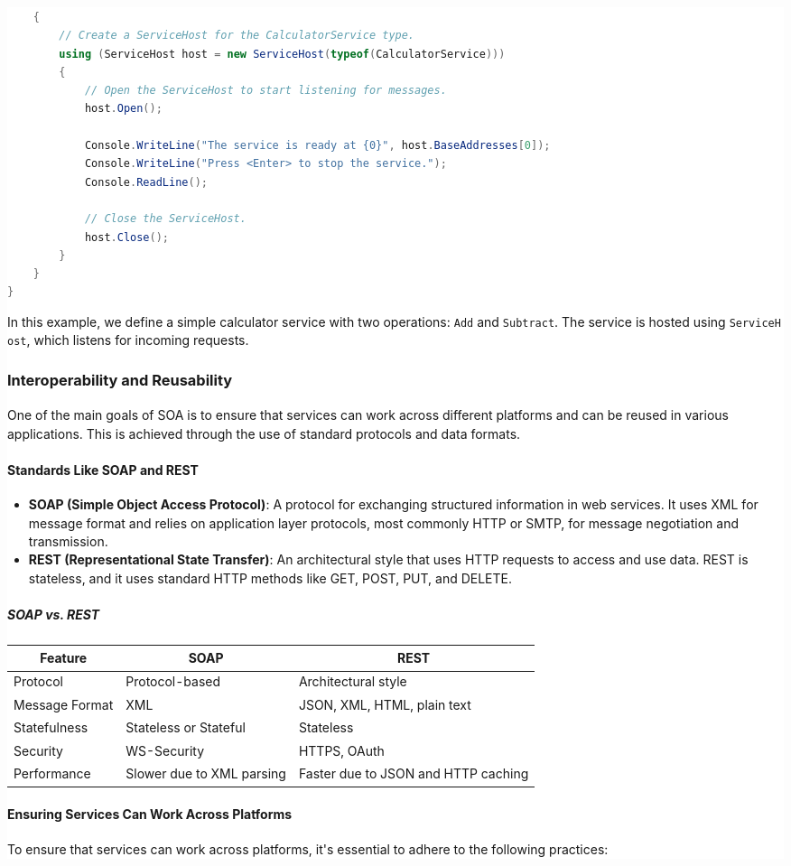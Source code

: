 ```csharp
    {
        // Create a ServiceHost for the CalculatorService type.
        using (ServiceHost host = new ServiceHost(typeof(CalculatorService)))
        {
            // Open the ServiceHost to start listening for messages.
            host.Open();

            Console.WriteLine("The service is ready at {0}", host.BaseAddresses[0]);
            Console.WriteLine("Press <Enter> to stop the service.");
            Console.ReadLine();

            // Close the ServiceHost.
            host.Close();
        }
    }
}
```

In this example, we define a simple calculator service with two operations: `Add` and `Subtract`. The service is hosted using `ServiceHost`, which listens for incoming requests.

### Interoperability and Reusability

One of the main goals of SOA is to ensure that services can work across different platforms and can be reused in various applications. This is achieved through the use of standard protocols and data formats.

#### Standards Like SOAP and REST

- **SOAP (Simple Object Access Protocol)**: A protocol for exchanging structured information in web services. It uses XML for message format and relies on application layer protocols, most commonly HTTP or SMTP, for message negotiation and transmission.
- **REST (Representational State Transfer)**: An architectural style that uses HTTP requests to access and use data. REST is stateless, and it uses standard HTTP methods like GET, POST, PUT, and DELETE.

##### SOAP vs. REST

| Feature       | SOAP                                  | REST                                  |
|---------------|---------------------------------------|---------------------------------------|
| Protocol      | Protocol-based                        | Architectural style                   |
| Message Format| XML                                   | JSON, XML, HTML, plain text           |
| Statefulness  | Stateless or Stateful                 | Stateless                             |
| Security      | WS-Security                           | HTTPS, OAuth                          |
| Performance   | Slower due to XML parsing             | Faster due to JSON and HTTP caching   |

#### Ensuring Services Can Work Across Platforms

To ensure that services can work across platforms, it's essential to adhere to the following practices:
